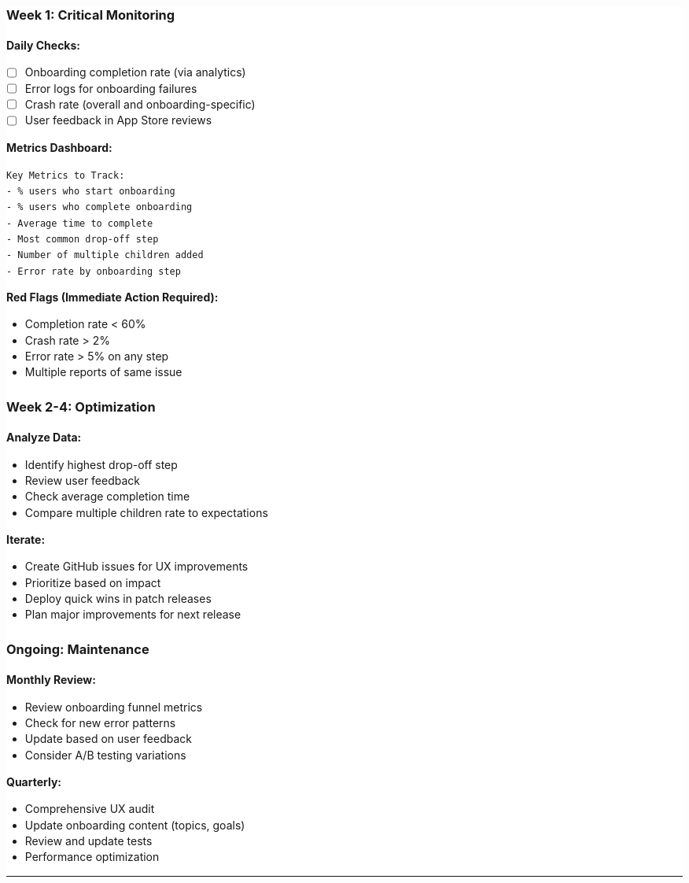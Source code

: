 ### Week 1: Critical Monitoring

**Daily Checks:**
- [ ] Onboarding completion rate (via analytics)
- [ ] Error logs for onboarding failures
- [ ] Crash rate (overall and onboarding-specific)
- [ ] User feedback in App Store reviews

**Metrics Dashboard:**
```
Key Metrics to Track:
- % users who start onboarding
- % users who complete onboarding
- Average time to complete
- Most common drop-off step
- Number of multiple children added
- Error rate by onboarding step
```

**Red Flags (Immediate Action Required):**
- Completion rate < 60%
- Crash rate > 2%
- Error rate > 5% on any step
- Multiple reports of same issue

### Week 2-4: Optimization

**Analyze Data:**
- Identify highest drop-off step
- Review user feedback
- Check average completion time
- Compare multiple children rate to expectations

**Iterate:**
- Create GitHub issues for UX improvements
- Prioritize based on impact
- Deploy quick wins in patch releases
- Plan major improvements for next release

### Ongoing: Maintenance

**Monthly Review:**
- Review onboarding funnel metrics
- Check for new error patterns
- Update based on user feedback
- Consider A/B testing variations

**Quarterly:**
- Comprehensive UX audit
- Update onboarding content (topics, goals)
- Review and update tests
- Performance optimization

---

